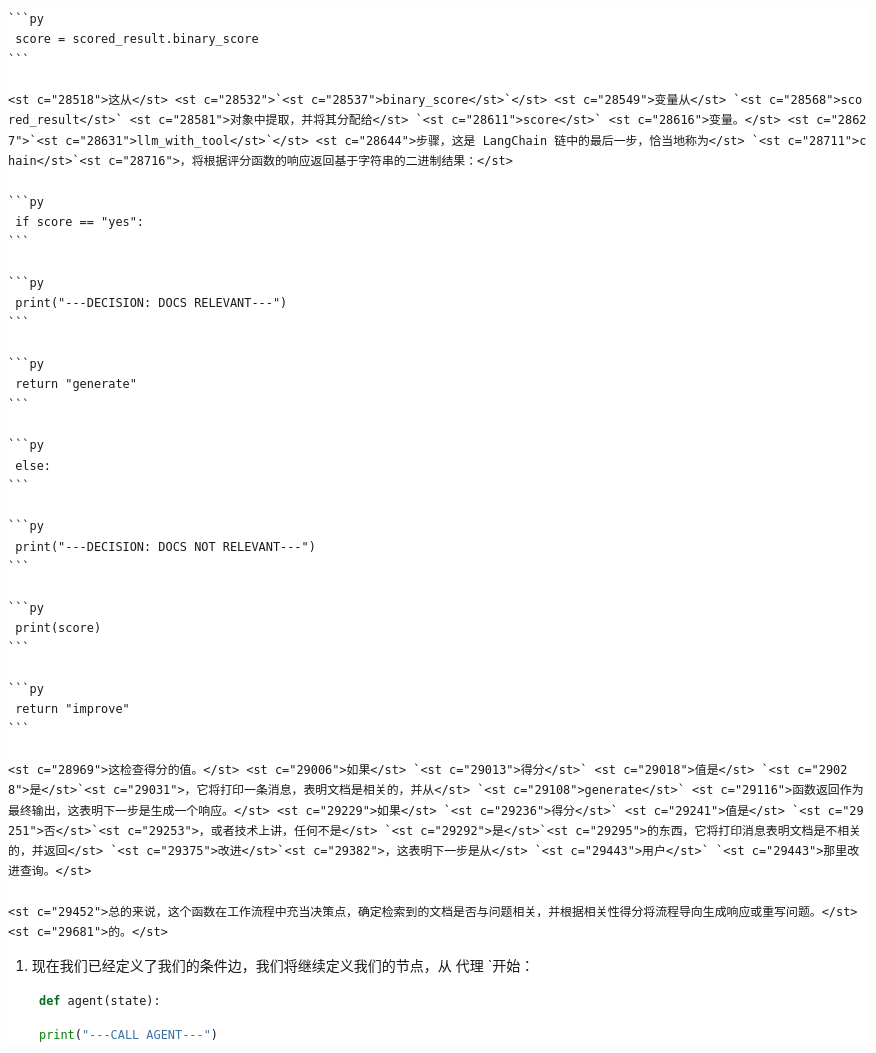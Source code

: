     ```py
     score = scored_result.binary_score
    ```

    <st c="28518">这从</st> <st c="28532">`<st c="28537">binary_score</st>`</st> <st c="28549">变量从</st> `<st c="28568">scored_result</st>` <st c="28581">对象中提取，并将其分配给</st> `<st c="28611">score</st>` <st c="28616">变量。</st> <st c="28627">`<st c="28631">llm_with_tool</st>`</st> <st c="28644">步骤，这是 LangChain 链中的最后一步，恰当地称为</st> `<st c="28711">chain</st>`<st c="28716">，将根据评分函数的响应返回基于字符串的二进制结果：</st>

    ```py
     if score == "yes":
    ```

    ```py
     print("---DECISION: DOCS RELEVANT---")
    ```

    ```py
     return "generate"
    ```

    ```py
     else:
    ```

    ```py
     print("---DECISION: DOCS NOT RELEVANT---")
    ```

    ```py
     print(score)
    ```

    ```py
     return "improve"
    ```

    <st c="28969">这检查得分的值。</st> <st c="29006">如果</st> `<st c="29013">得分</st>` <st c="29018">值是</st> `<st c="29028">是</st>`<st c="29031">，它将打印一条消息，表明文档是相关的，并从</st> `<st c="29108">generate</st>` <st c="29116">函数返回作为最终输出，这表明下一步是生成一个响应。</st> <st c="29229">如果</st> `<st c="29236">得分</st>` <st c="29241">值是</st> `<st c="29251">否</st>`<st c="29253">，或者技术上讲，任何不是</st> `<st c="29292">是</st>`<st c="29295">的东西，它将打印消息表明文档是不相关的，并返回</st> `<st c="29375">改进</st>`<st c="29382">，这表明下一步是从</st> `<st c="29443">用户</st>` `<st c="29443">那里改进查询。</st>

    <st c="29452">总的来说，这个函数在工作流程中充当决策点，确定检索到的文档是否与问题相关，并根据相关性得分将流程导向生成响应或重写问题。</st> <st c="29681">的。</st>

1.  <st c="29697">现在我们已经定义了我们的条件边，我们将继续定义我们的节点，从</st> <st c="29772">代理</st> `<st c="29806">开始：</st>

    ```py
     def agent(state):
    ```

    ```py
     print("---CALL AGENT---")
    ```
